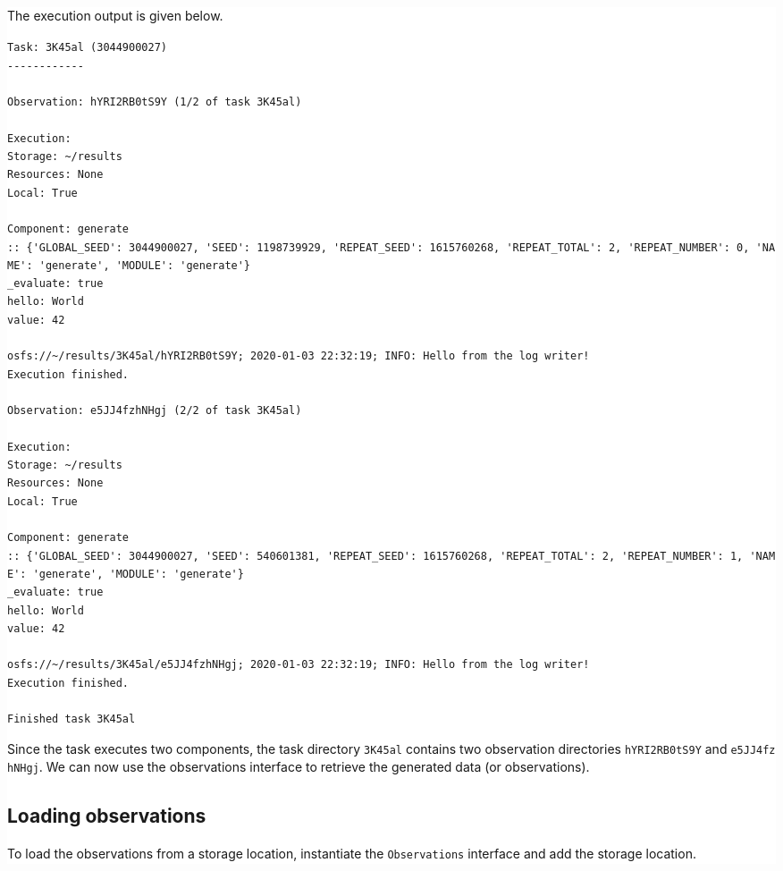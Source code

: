 ```python
```

The execution output is given below.

```
Task: 3K45al (3044900027)
------------

Observation: hYRI2RB0tS9Y (1/2 of task 3K45al)

Execution:
Storage: ~/results
Resources: None
Local: True

Component: generate
:: {'GLOBAL_SEED': 3044900027, 'SEED': 1198739929, 'REPEAT_SEED': 1615760268, 'REPEAT_TOTAL': 2, 'REPEAT_NUMBER': 0, 'NAME': 'generate', 'MODULE': 'generate'}
_evaluate: true
hello: World
value: 42

osfs://~/results/3K45al/hYRI2RB0tS9Y; 2020-01-03 22:32:19; INFO: Hello from the log writer!
Execution finished.

Observation: e5JJ4fzhNHgj (2/2 of task 3K45al)

Execution:
Storage: ~/results
Resources: None
Local: True

Component: generate
:: {'GLOBAL_SEED': 3044900027, 'SEED': 540601381, 'REPEAT_SEED': 1615760268, 'REPEAT_TOTAL': 2, 'REPEAT_NUMBER': 1, 'NAME': 'generate', 'MODULE': 'generate'}
_evaluate: true
hello: World
value: 42

osfs://~/results/3K45al/e5JJ4fzhNHgj; 2020-01-03 22:32:19; INFO: Hello from the log writer!
Execution finished.

Finished task 3K45al
```

Since the task executes two components, the task directory ``3K45al`` contains two observation directories ``hYRI2RB0tS9Y`` and ``e5JJ4fzhNHgj``. We can now use the observations interface to retrieve the generated data (or observations).

## Loading observations

To load the observations from a storage location, instantiate the ``Observations`` interface and add the storage location.
